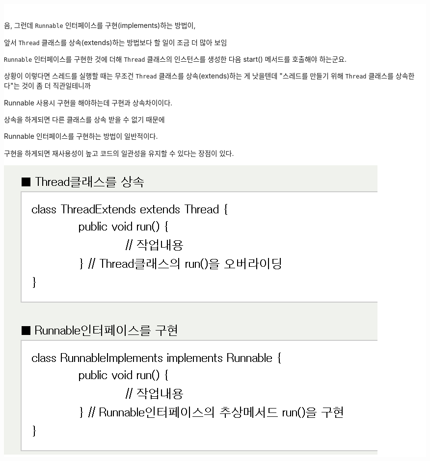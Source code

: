 ```
    
```

음, 그런데 `Runnable` 인터페이스를 구현(implements)하는 방법이,

 앞서 `Thread` 클래스를 상속(extends)하는 방법보다 할 일이 조금 더 많아 보임

`Runnable` 인터페이스를 구현한 것에 더해 `Thread` 클래스의 인스턴스를 생성한 다음 start() 메서드를 호출해야 하는군요.



상황이 이렇다면 스레드를 실행할 때는 무조건 `Thread` 클래스를 상속(extends)하는 게 낫을텐데  "스레드를 만들기 위해 `Thread` 클래스를 상속한다"는 것이 좀 더 직관일테니까

Runnable 사용시 구현을 해야하는데 구현과 상속차이이다.



상속을 하게되면 다른 클래스를 상속 받을 수 없기 때문에

Runnable 인터페이스를 구현하는 방법이 일반적이다.



구현을 하게되면 재사용성이 높고 코드의 일관성을 유지할 수 있다는 장점이 있다.

![image-20200614150249492](%EC%95%88%EB%93%9C%EB%A1%9C%EC%9D%B4%EB%93%9C%20(%EA%B3%B5%ED%86%B5%20%EA%B8%B0%EB%B3%B8).assets/image-20200614150249492.png)
